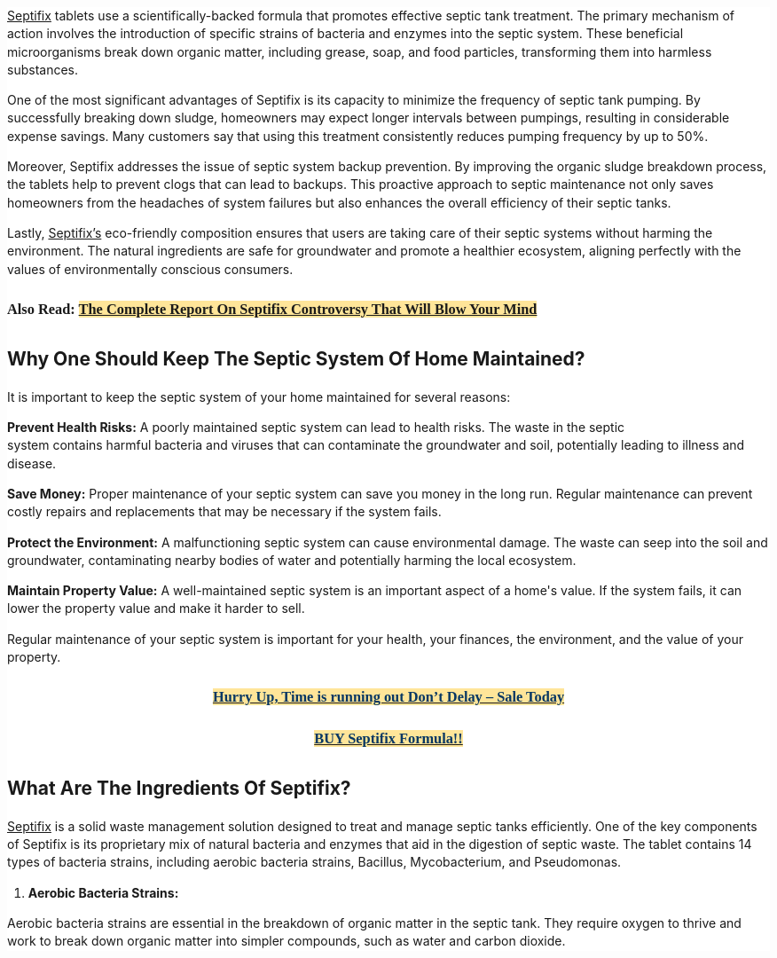 <p><a href="https://gamma.app/docs/Septifix-6rm5ii7n8ov0cqp">Septifix</a> tablets use a scientifically-backed formula that promotes effective septic tank treatment. The primary mechanism of action involves the introduction of specific strains of bacteria and enzymes into the septic system. These beneficial microorganisms break down organic matter, including grease, soap, and food particles, transforming them into harmless substances.</p>
<p>One of the most significant advantages of Septifix is its capacity to minimize the frequency of septic tank pumping. By successfully breaking down sludge, homeowners may expect longer intervals between pumpings, resulting in considerable expense savings. Many customers say that using this treatment consistently reduces pumping frequency by up to 50%.</p>
<p>Moreover, Septifix addresses the issue of septic system backup prevention. By improving the organic sludge breakdown process, the tablets help to prevent clogs that can lead to backups. This proactive approach to septic maintenance not only saves homeowners from the headaches of system failures but also enhances the overall efficiency of their septic tanks.</p>
<p>Lastly, <a href="https://septifix-order.jimdosite.com/">Septifix&rsquo;s</a> eco-friendly composition ensures that users are taking care of their septic systems without harming the environment. The natural ingredients are safe for groundwater and promote a healthier ecosystem, aligning perfectly with the values of environmentally conscious consumers.</p>
<h3 style="text-align: left;"><strong style="font-family: georgia;">Also Read: <span style="background-color: #ffe599; color: red;"><a href="https://www.globalfitnessmart.com/get-septifix">The Complete Report On Septifix Controversy That Will Blow Your Mind</a></span></strong></h3>
<h2><strong>Why One Should Keep&nbsp;The&nbsp;Septic System&nbsp;Of&nbsp;Home Maintained?&nbsp;</strong></h2>
<p>It is important to keep the septic system of your home&nbsp;maintained&nbsp;for several reasons:&nbsp;</p>
<p><strong>Prevent Health Risks:</strong> A poorly maintained septic system can lead to health risks. The waste in the septic system&nbsp;contains&nbsp;harmful bacteria and viruses that can contaminate the groundwater and soil, potentially leading to illness and disease.&nbsp;</p>
<p><strong>Save Money:</strong> Proper maintenance of your septic system can save you money&nbsp;in the long run. Regular maintenance can prevent costly repairs and replacements that may be necessary if the system fails.&nbsp;</p>
<p><strong>Protect the Environment:</strong> A malfunctioning septic system can cause environmental damage. The waste can seep into the soil and groundwater, contaminating nearby bodies of water and potentially harming the local ecosystem.&nbsp;</p>
<p><strong>Maintain Property Value:</strong> A well-maintained septic system is an important aspect of a home's value. If the system fails, it can lower the property value and make it harder to sell.&nbsp;</p>
<p>Regular maintenance of your septic&nbsp;system is important for your health, your finances, the environment, and the value of your property.</p>
<h3 style="text-align: center;"><a href="https://www.globalfitnessmart.com/get-septifix"><strong style="background-color: #ffe599; color: #073763; font-family: georgia;">Hurry Up, Time is running out Don&rsquo;t Delay &ndash; Sale Today</strong></a></h3>
<h3 style="text-align: center;"><a href="https://www.globalfitnessmart.com/get-septifix"><strong style="background-color: #ffe599; color: #073763; font-family: georgia;">BUY Septifix Formula!!</strong></a></h3>
<h2><strong>What Are&nbsp;The&nbsp;Ingredients&nbsp;Of&nbsp;Septifix?&nbsp;</strong></h2>
<p><a href="https://startupcentrum.com/startup/septifix-user-report-cleansing-tablet-designed-for-solve-treat-septic-tank-issu">Septifix</a> is a solid waste management solution designed to treat and manage septic tanks efficiently. One of the key components of Septifix is its proprietary mix of natural bacteria and enzymes that aid in the digestion of septic waste. The tablet&nbsp;contains&nbsp;14 types of bacteria strains, including aerobic bacteria strains, Bacillus, Mycobacterium, and Pseudomonas.&nbsp;</p>
<ol start="1">
<li data-aria-level="1" data-aria-posinset="1" data-font="Times New Roman" data-leveltext="%1." data-list-defn-props="{&quot;335552541&quot;:0,&quot;335559684&quot;:-1,&quot;335559685&quot;:720,&quot;335559991&quot;:360,&quot;469769242&quot;:[65533,0],&quot;469777803&quot;:&quot;left&quot;,&quot;469777804&quot;:&quot;%1.&quot;,&quot;469777815&quot;:&quot;multilevel&quot;}" data-listid="1">
<p><strong>Aerobic Bacteria Strains:&nbsp;&nbsp;</strong></p>
</li>
</ol>
<p>Aerobic bacteria strains are essential in the breakdown of organic matter in the septic tank. They require oxygen to thrive and work to break down organic matter into simpler compounds, such as water and carbon dioxide.&nbsp;</p>
<ol start="2">